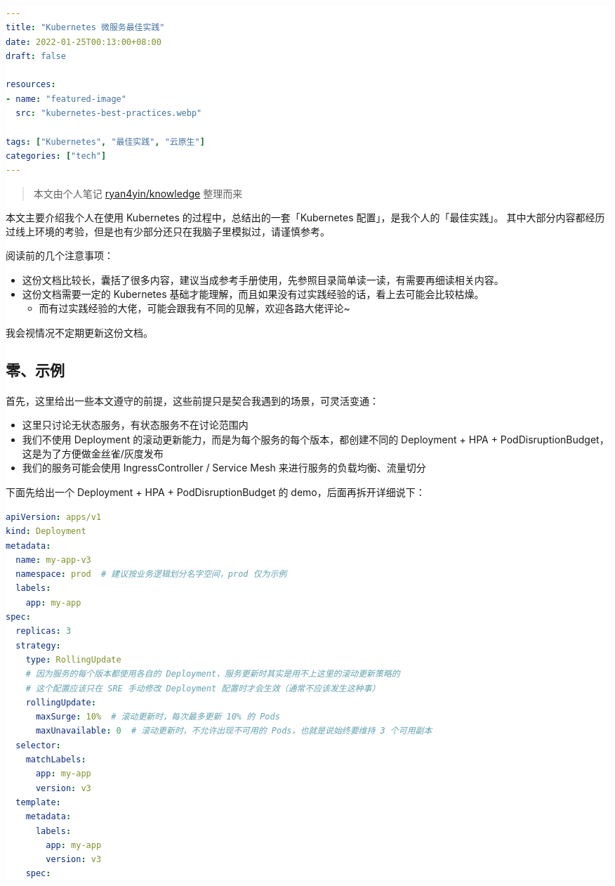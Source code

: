 ```yaml
---
title: "Kubernetes 微服务最佳实践"
date: 2022-01-25T00:13:00+08:00
draft: false

resources:
- name: "featured-image"
  src: "kubernetes-best-practices.webp"

tags: ["Kubernetes", "最佳实践", "云原生"]
categories: ["tech"]
---
```


>本文由个人笔记 [ryan4yin/knowledge](https://github.com/ryan4yin/knowledge/tree/master/kubernetes) 整理而来

本文主要介绍我个人在使用 Kubernetes 的过程中，总结出的一套「Kubernetes 配置」，是我个人的「最佳实践」。
其中大部分内容都经历过线上环境的考验，但是也有少部分还只在我脑子里模拟过，请谨慎参考。

阅读前的几个注意事项：

- 这份文档比较长，囊括了很多内容，建议当成参考手册使用，先参照目录简单读一读，有需要再细读相关内容。
- 这份文档需要一定的 Kubernetes 基础才能理解，而且如果没有过实践经验的话，看上去可能会比较枯燥。
  - 而有过实践经验的大佬，可能会跟我有不同的见解，欢迎各路大佬评论~


我会视情况不定期更新这份文档。

## 零、示例

首先，这里给出一些本文遵守的前提，这些前提只是契合我遇到的场景，可灵活变通：

- 这里只讨论无状态服务，有状态服务不在讨论范围内
- 我们不使用 Deployment 的滚动更新能力，而是为每个服务的每个版本，都创建不同的 Deployment + HPA + PodDisruptionBudget，这是为了方便做金丝雀/灰度发布
- 我们的服务可能会使用 IngressController / Service Mesh 来进行服务的负载均衡、流量切分


下面先给出一个 Deployment + HPA + PodDisruptionBudget 的 demo，后面再拆开详细说下：

```yaml
apiVersion: apps/v1
kind: Deployment
metadata:
  name: my-app-v3
  namespace: prod  # 建议按业务逻辑划分名字空间，prod 仅为示例
  labels:
    app: my-app
spec:
  replicas: 3
  strategy:
    type: RollingUpdate
    # 因为服务的每个版本都使用各自的 Deployment，服务更新时其实是用不上这里的滚动更新策略的
    # 这个配置应该只在 SRE 手动修改 Deployment 配置时才会生效（通常不应该发生这种事）
    rollingUpdate:
      maxSurge: 10%  # 滚动更新时，每次最多更新 10% 的 Pods
      maxUnavailable: 0  # 滚动更新时，不允许出现不可用的 Pods，也就是说始终要维持 3 个可用副本
  selector:
    matchLabels:
      app: my-app
      version: v3
  template:
    metadata:
      labels:
        app: my-app
        version: v3
    spec:
```